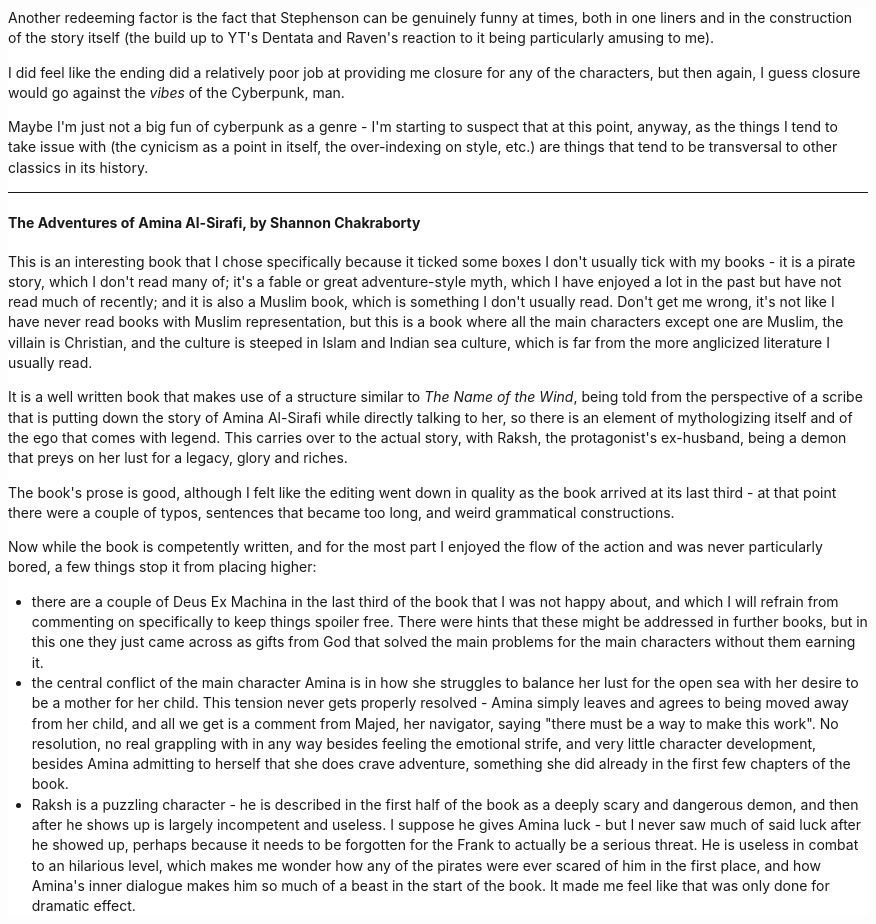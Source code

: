 Another redeeming factor is the fact that Stephenson can be genuinely funny at times, both in one liners and in the construction of the story itself (the build up to YT's Dentata and Raven's reaction to it being particularly amusing to me).

I did feel like the ending did a relatively poor job at providing me closure for any of the characters, but then again, I guess closure would go against the *vibes* of the Cyberpunk, man. 

Maybe I'm just not a big fun of cyberpunk as a genre - I'm starting to suspect that at this point, anyway, as the things I tend to take issue with (the cynicism as a point in itself, the over-indexing on style, etc.) are things that tend to be transversal to other classics in its history.

***
#### The Adventures of Amina Al-Sirafi, by Shannon Chakraborty

This is an interesting book that I chose specifically because it ticked some boxes I don't usually tick with my books - it is a pirate story, which I don't read many of; it's a fable or great adventure-style myth, which I have enjoyed a lot in the past but have not read much of recently; and it is also a Muslim book, which is something I don't usually read. Don't get me wrong, it's not like I have never read books with Muslim representation, but this is a book where all the main characters except one are Muslim, the villain is Christian, and the culture is steeped in Islam and Indian sea culture, which is far from the more anglicized literature I usually read. 

It is a well written book that makes use of a structure similar to *The Name of the Wind*, being told from the perspective of a scribe that is putting down the story of Amina Al-Sirafi while directly talking to her, so there is an element of mythologizing itself and of the ego that comes with legend. This carries over to the actual story, with Raksh, the protagonist's ex-husband, being a demon that preys on her lust for a legacy, glory and riches. 

The book's prose is good, although I felt like the editing went down in quality as the book arrived at its last third - at that point there were a couple of typos, sentences that became too long, and weird grammatical constructions. 

Now while the book is competently written, and for the most part I enjoyed the flow of the action and was never particularly bored, a few things stop it from placing higher:

- there are a couple of Deus Ex Machina in the last third of the book that I was not happy about, and which I will refrain from commenting on specifically to keep things spoiler free. There were hints that these might be addressed in further books, but in this one they just came across as gifts from God that solved the main problems for the main characters without them earning it.
- the central conflict of the main character Amina is in how she struggles to balance her lust for the open sea with her desire to be a mother for her child. This tension never gets properly resolved - Amina simply leaves and agrees to being moved away from her child, and all we get is a comment from Majed, her navigator, saying "there must be a way to make this work". No resolution, no real grappling with in any way besides feeling the emotional strife, and very little character development, besides Amina admitting to herself that she does crave adventure, something she did already in the first few chapters of the book. 
- Raksh is a puzzling character - he is described in the first half of the book as a deeply scary and dangerous demon, and then after he shows up is largely incompetent and useless. I suppose he gives Amina luck - but I never saw much of said luck after he showed up, perhaps because it needs to be forgotten for the Frank to actually be a serious threat. He is useless in combat to an hilarious level, which makes me wonder how any of the pirates were ever scared of him in the first place, and how Amina's inner dialogue makes him so much of a beast in the start of the book. It made me feel like that was only done for dramatic effect.
